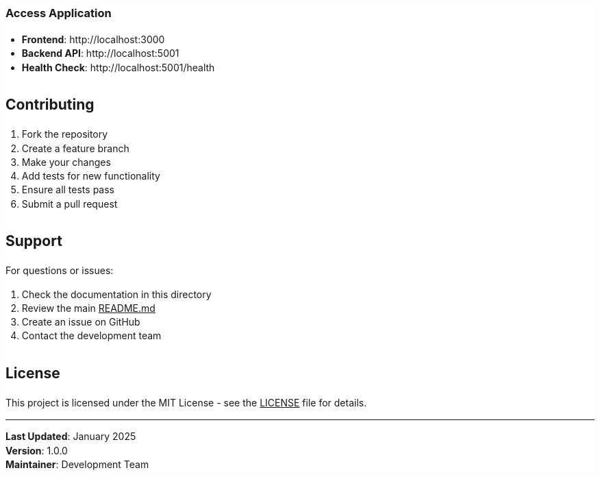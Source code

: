 ### Access Application
- **Frontend**: http://localhost:3000
- **Backend API**: http://localhost:5001
- **Health Check**: http://localhost:5001/health

## Contributing

1. Fork the repository
2. Create a feature branch
3. Make your changes
4. Add tests for new functionality
5. Ensure all tests pass
6. Submit a pull request

## Support

For questions or issues:
1. Check the documentation in this directory
2. Review the main [README.md](../README.md)
3. Create an issue on GitHub
4. Contact the development team

## License

This project is licensed under the MIT License - see the [LICENSE](../LICENSE) file for details.

---

**Last Updated**: January 2025  
**Version**: 1.0.0  
**Maintainer**: Development Team
